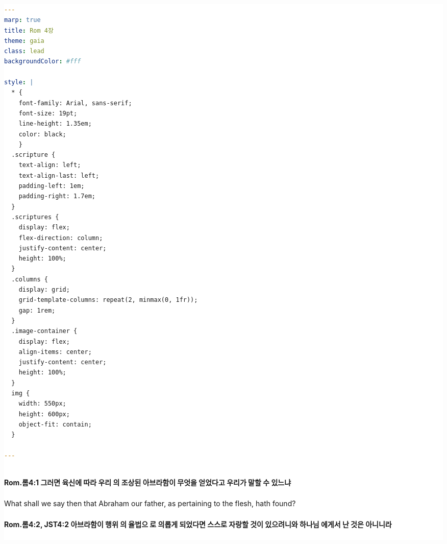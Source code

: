 ```yaml
---
marp: true
title: Rom 4장
theme: gaia
class: lead
backgroundColor: #fff

style: |
  * {
    font-family: Arial, sans-serif;
    font-size: 19pt;
    line-height: 1.35em;
    color: black;
    }
  .scripture {
    text-align: left;
    text-align-last: left;
    padding-left: 1em;
    padding-right: 1.7em;
  }
  .scriptures {
    display: flex;
    flex-direction: column;
    justify-content: center;
    height: 100%;
  }
  .columns {
    display: grid;
    grid-template-columns: repeat(2, minmax(0, 1fr));
    gap: 1rem;
  }
  .image-container {
    display: flex;
    align-items: center;
    justify-content: center;
    height: 100%;
  }
  img {
    width: 550px;
    height: 600px;
    object-fit: contain;
  }

---
```


<div class="columns">
  <div class="scriptures">
    <br>
    <div class="scripture">
      <b>Rom.롬4:1 그러면 육신에 따라 우리 의 조상된 아브라함이 무엇을 얻었다고 우리가 말할 수 있느냐 
      </b>
    </div>
    <br>
    <div class="scripture">What shall we say then that Abraham our father, as pertaining to the flesh, hath found? 
    </div>
    <br>
    <div class="scripture">
      <b>Rom.롬4:2, JST4:2 아브라함이 행위 의 율법으 로 의롭게 되었다면 스스로 자랑할 것이 있으려니와 하나님 에게서 난 것은 아니니라 
      </b>
    </div>
    <br>